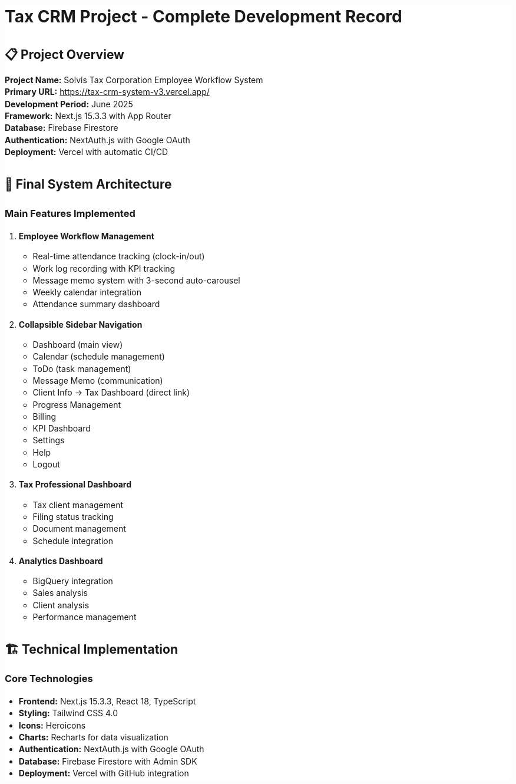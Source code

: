 # Tax CRM Project - Complete Development Record

## 📋 Project Overview
**Project Name:** Solvis Tax Corporation Employee Workflow System  
**Primary URL:** https://tax-crm-system-v3.vercel.app/  
**Development Period:** June 2025  
**Framework:** Next.js 15.3.3 with App Router  
**Database:** Firebase Firestore  
**Authentication:** NextAuth.js with Google OAuth  
**Deployment:** Vercel with automatic CI/CD  

## 🎯 Final System Architecture

### Main Features Implemented
1. **Employee Workflow Management**
   - Real-time attendance tracking (clock-in/out)
   - Work log recording with KPI tracking
   - Message memo system with 3-second auto-carousel
   - Weekly calendar integration
   - Attendance summary dashboard

2. **Collapsible Sidebar Navigation**
   - Dashboard (main view)
   - Calendar (schedule management)
   - ToDo (task management)
   - Message Memo (communication)
   - Client Info → Tax Dashboard (direct link)
   - Progress Management
   - Billing
   - KPI Dashboard
   - Settings
   - Help
   - Logout

3. **Tax Professional Dashboard**
   - Tax client management
   - Filing status tracking
   - Document management
   - Schedule integration

4. **Analytics Dashboard**
   - BigQuery integration
   - Sales analysis
   - Client analysis
   - Performance management

## 🏗️ Technical Implementation

### Core Technologies
- **Frontend:** Next.js 15.3.3, React 18, TypeScript
- **Styling:** Tailwind CSS 4.0
- **Icons:** Heroicons
- **Charts:** Recharts for data visualization
- **Authentication:** NextAuth.js with Google OAuth
- **Database:** Firebase Firestore with Admin SDK
- **Deployment:** Vercel with GitHub integration
